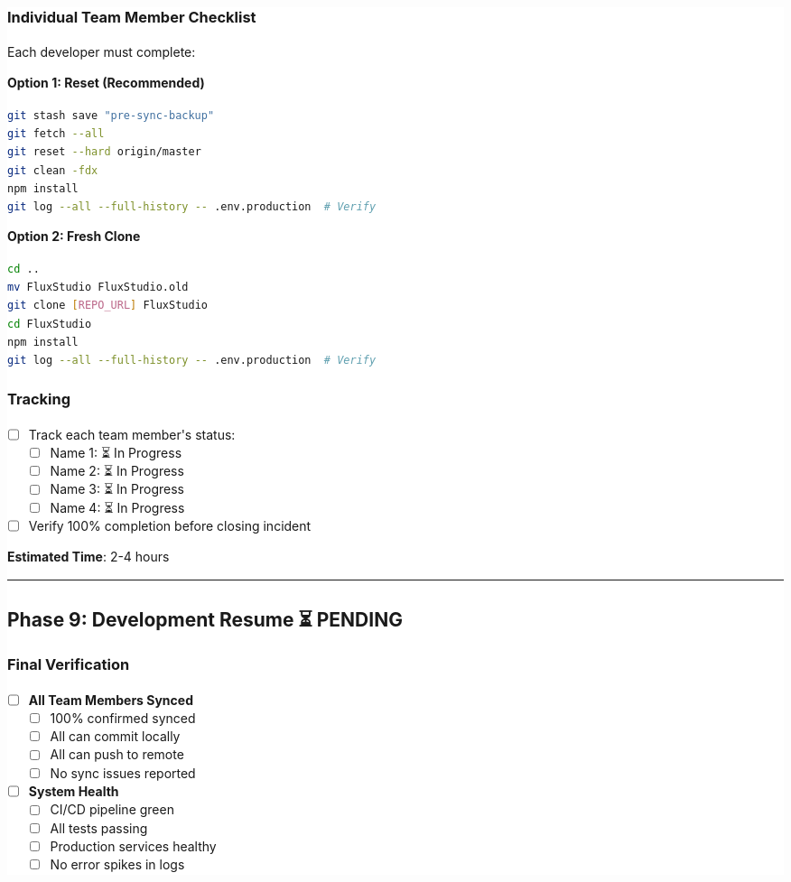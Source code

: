 ### Individual Team Member Checklist

Each developer must complete:

**Option 1: Reset (Recommended)**
```bash
git stash save "pre-sync-backup"
git fetch --all
git reset --hard origin/master
git clean -fdx
npm install
git log --all --full-history -- .env.production  # Verify
```

**Option 2: Fresh Clone**
```bash
cd ..
mv FluxStudio FluxStudio.old
git clone [REPO_URL] FluxStudio
cd FluxStudio
npm install
git log --all --full-history -- .env.production  # Verify
```

### Tracking

- [ ] Track each team member's status:
  - [ ] Name 1: ⏳ In Progress
  - [ ] Name 2: ⏳ In Progress
  - [ ] Name 3: ⏳ In Progress
  - [ ] Name 4: ⏳ In Progress

- [ ] Verify 100% completion before closing incident

**Estimated Time**: 2-4 hours

---

## Phase 9: Development Resume ⏳ PENDING

### Final Verification

- [ ] **All Team Members Synced**
  - [ ] 100% confirmed synced
  - [ ] All can commit locally
  - [ ] All can push to remote
  - [ ] No sync issues reported

- [ ] **System Health**
  - [ ] CI/CD pipeline green
  - [ ] All tests passing
  - [ ] Production services healthy
  - [ ] No error spikes in logs
